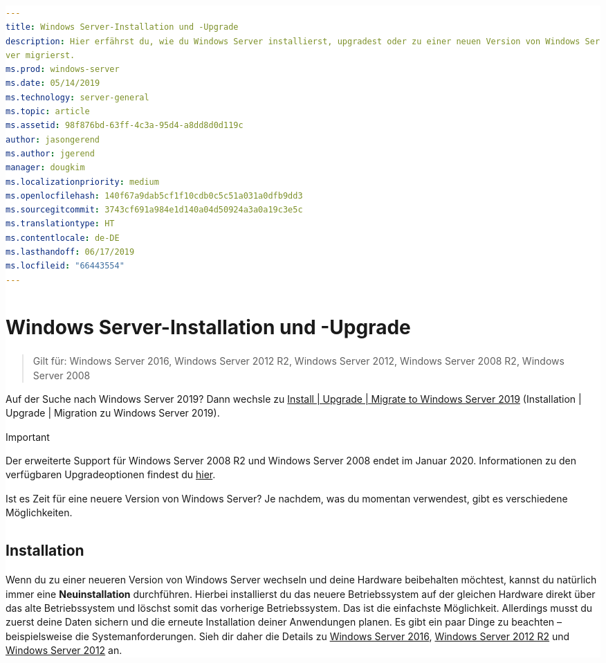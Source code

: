 ```yaml
---
title: Windows Server-Installation und -Upgrade
description: Hier erfährst du, wie du Windows Server installierst, upgradest oder zu einer neuen Version von Windows Server migrierst.
ms.prod: windows-server
ms.date: 05/14/2019
ms.technology: server-general
ms.topic: article
ms.assetid: 98f876bd-63ff-4c3a-95d4-a8dd8d0d119c
author: jasongerend
ms.author: jgerend
manager: dougkim
ms.localizationpriority: medium
ms.openlocfilehash: 140f67a9dab5cf1f10cdb0c5c51a031a0dfb9dd3
ms.sourcegitcommit: 3743cf691a984e1d140a04d50924a3a0a19c3e5c
ms.translationtype: HT
ms.contentlocale: de-DE
ms.lasthandoff: 06/17/2019
ms.locfileid: "66443554"
---
```

# <a name="windows-server-installation-and-upgrade"></a>Windows Server-Installation und -Upgrade

>Gilt für: Windows Server 2016, Windows Server 2012 R2, Windows Server 2012, Windows Server 2008 R2, Windows Server 2008

Auf der Suche nach Windows Server 2019? Dann wechsle zu [Install | Upgrade | Migrate to Windows Server 2019](../get-started-19/install-upgrade-migrate-19.md) (Installation | Upgrade | Migration zu Windows Server 2019).

> [!IMPORTANT]
> Der erweiterte Support für Windows Server 2008 R2 und Windows Server 2008 endet im Januar 2020. Informationen zu den verfügbaren Upgradeoptionen findest du [hier](#upgrading-from-windows-server-2008-r2-or-windows-server-2008).

Ist es Zeit für eine neuere Version von Windows Server? Je nachdem, was du momentan verwendest, gibt es verschiedene Möglichkeiten.

## <a name="installation"></a>Installation

Wenn du zu einer neueren Version von Windows Server wechseln und deine Hardware beibehalten möchtest, kannst du natürlich immer eine **Neuinstallation** durchführen. Hierbei installierst du das neuere Betriebssystem auf der gleichen Hardware direkt über das alte Betriebssystem und löschst somit das vorherige Betriebssystem. Das ist die einfachste Möglichkeit. Allerdings musst du zuerst deine Daten sichern und die erneute Installation deiner Anwendungen planen. Es gibt ein paar Dinge zu beachten – beispielsweise die Systemanforderungen. Sieh dir daher die Details zu [Windows Server 2016](https://go.microsoft.com/fwlink/?LinkID=825558), [Windows Server 2012 R2](https://technet.microsoft.com/library/dn303418) und [Windows Server 2012](https://technet.microsoft.com/library/jj134246.aspx) an.
